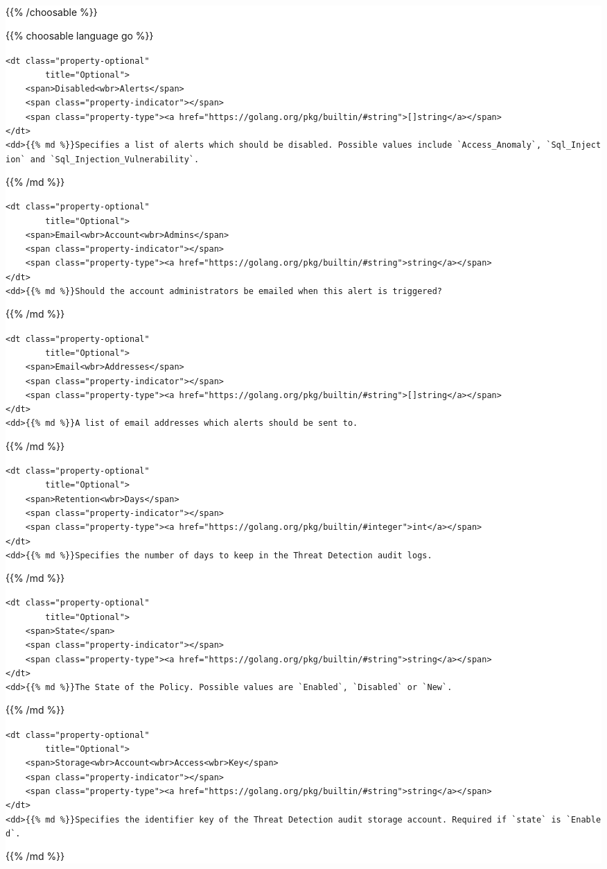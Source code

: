 </dl>
{{% /choosable %}}


{{% choosable language go %}}
<dl class="resources-properties">

    <dt class="property-optional"
            title="Optional">
        <span>Disabled<wbr>Alerts</span>
        <span class="property-indicator"></span>
        <span class="property-type"><a href="https://golang.org/pkg/builtin/#string">[]string</a></span>
    </dt>
    <dd>{{% md %}}Specifies a list of alerts which should be disabled. Possible values include `Access_Anomaly`, `Sql_Injection` and `Sql_Injection_Vulnerability`.
{{% /md %}}</dd>

    <dt class="property-optional"
            title="Optional">
        <span>Email<wbr>Account<wbr>Admins</span>
        <span class="property-indicator"></span>
        <span class="property-type"><a href="https://golang.org/pkg/builtin/#string">string</a></span>
    </dt>
    <dd>{{% md %}}Should the account administrators be emailed when this alert is triggered?
{{% /md %}}</dd>

    <dt class="property-optional"
            title="Optional">
        <span>Email<wbr>Addresses</span>
        <span class="property-indicator"></span>
        <span class="property-type"><a href="https://golang.org/pkg/builtin/#string">[]string</a></span>
    </dt>
    <dd>{{% md %}}A list of email addresses which alerts should be sent to.
{{% /md %}}</dd>

    <dt class="property-optional"
            title="Optional">
        <span>Retention<wbr>Days</span>
        <span class="property-indicator"></span>
        <span class="property-type"><a href="https://golang.org/pkg/builtin/#integer">int</a></span>
    </dt>
    <dd>{{% md %}}Specifies the number of days to keep in the Threat Detection audit logs.
{{% /md %}}</dd>

    <dt class="property-optional"
            title="Optional">
        <span>State</span>
        <span class="property-indicator"></span>
        <span class="property-type"><a href="https://golang.org/pkg/builtin/#string">string</a></span>
    </dt>
    <dd>{{% md %}}The State of the Policy. Possible values are `Enabled`, `Disabled` or `New`.
{{% /md %}}</dd>

    <dt class="property-optional"
            title="Optional">
        <span>Storage<wbr>Account<wbr>Access<wbr>Key</span>
        <span class="property-indicator"></span>
        <span class="property-type"><a href="https://golang.org/pkg/builtin/#string">string</a></span>
    </dt>
    <dd>{{% md %}}Specifies the identifier key of the Threat Detection audit storage account. Required if `state` is `Enabled`.
{{% /md %}}</dd>
